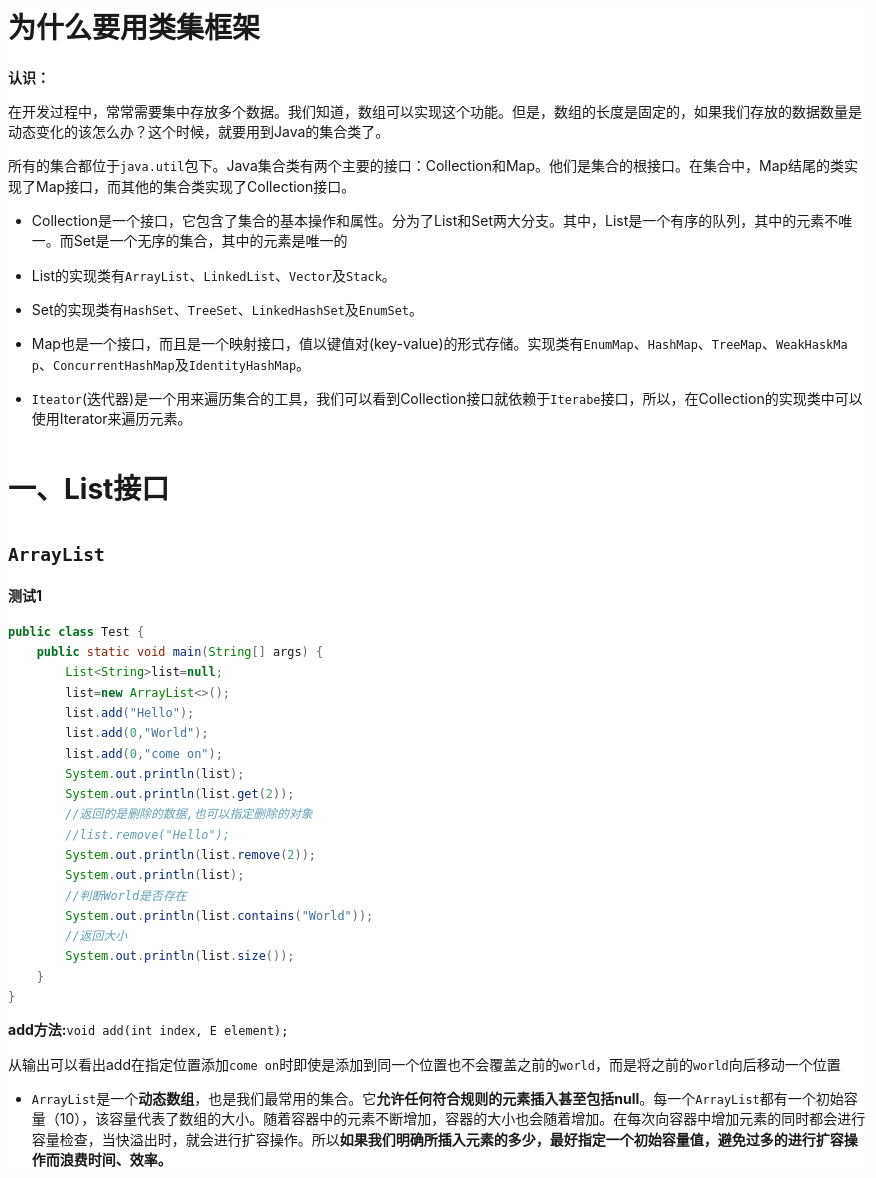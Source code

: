 # 为什么要用类集框架

**认识：**

在开发过程中，常常需要集中存放多个数据。我们知道，数组可以实现这个功能。但是，数组的长度是固定的，如果我们存放的数据数量是动态变化的该怎么办？这个时候，就要用到Java的集合类了。 

所有的集合都位于`java.util`包下。Java集合类有两个主要的接口：Collection和Map。他们是集合的根接口。在集合中，Map结尾的类实现了Map接口，而其他的集合类实现了Collection接口。

-  Collection是一个接口，它包含了集合的基本操作和属性。分为了List和Set两大分支。其中，List是一个有序的队列，其中的元素不唯一。而Set是一个无序的集合，其中的元素是唯一的 
-  List的实现类有`ArrayList`、`LinkedList`、`Vector`及`Stack`。 

-  Set的实现类有`HashSet`、`TreeSet`、`LinkedHashSet`及`EnumSet`。 

- Map也是一个接口，而且是一个映射接口，值以键值对(key-value)的形式存储。实现类有`EnumMap`、`HashMap`、`TreeMap`、`WeakHaskMap`、`ConcurrentHashMap`及`IdentityHashMap`。
-  `Iteator`(迭代器)是一个用来遍历集合的工具，我们可以看到Collection接口就依赖于`Iterabe`接口，所以，在Collection的实现类中可以使用Iterator来遍历元素。 

# 一、List接口

## `ArrayList`

**测试1**

```java
public class Test {
    public static void main(String[] args) {
        List<String>list=null;
        list=new ArrayList<>();
        list.add("Hello");
        list.add(0,"World");
        list.add(0,"come on");
        System.out.println(list);
        System.out.println(list.get(2));
        //返回的是删除的数据,也可以指定删除的对象
        //list.remove("Hello");
        System.out.println(list.remove(2));
        System.out.println(list);
        //判断World是否存在
        System.out.println(list.contains("World"));
        //返回大小
        System.out.println(list.size());
    }
}
```

**add方法:**`void add(int index, E element);`

从输出可以看出add在指定位置添加`come on`时即使是添加到同一个位置也不会覆盖之前的`world`，而是将之前的`world`向后移动一个位置

- `ArrayList`是一个**动态数组**，也是我们最常用的集合。它**允许任何符合规则的元素插入甚至包括null**。每一个`ArrayList`都有一个初始容量（10），该容量代表了数组的大小。随着容器中的元素不断增加，容器的大小也会随着增加。在每次向容器中增加元素的同时都会进行容量检查，当快溢出时，就会进行扩容操作。所以**如果我们明确所插入元素的多少，最好指定一个初始容量值，避免过多的进行扩容操作而浪费时间、效率。** 
